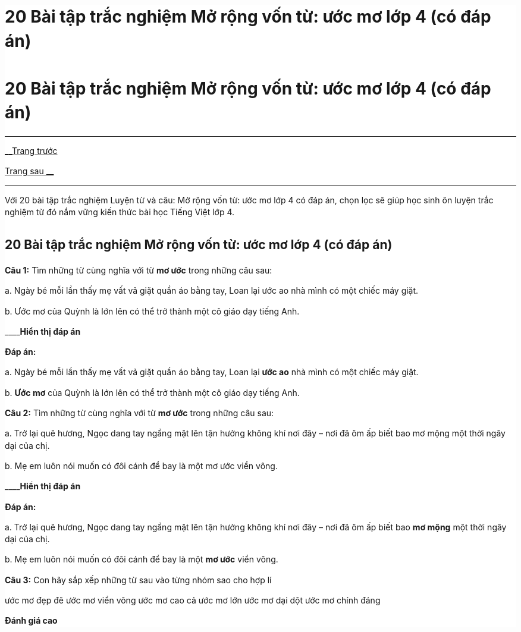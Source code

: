 # 20 Bài tập trắc nghiệm Mở rộng vốn từ: ước mơ lớp 4 (có đáp án)

# 20 Bài tập trắc nghiệm Mở rộng vốn từ: ước mơ lớp 4 (có đáp án)

* * *

[__Trang trước](https://vietjack.com/tieng-viet-lop-4/bai-tap-trac-nghiem-tieng-viet-lop-4.jsp)

[Trang sau __](https://vietjack.com/tieng-viet-lop-4/bai-tap-trac-nghiem-tieng-viet-lop-4.jsp)

* * *

Với 20 bài tập trắc nghiệm Luyện từ và câu: Mở rộng vốn từ: ước mơ lớp 4 có đáp án, chọn lọc sẽ giúp học sinh ôn luyện trắc nghiệm từ đó nắm vững kiến thức bài học Tiếng Việt lớp 4.

## 20 Bài tập trắc nghiệm Mở rộng vốn từ: ước mơ lớp 4 (có đáp án)

**Câu 1:** Tìm những từ cùng nghĩa với từ **mơ ước** trong những câu sau:

a. Ngày bé mỗi lần thấy mẹ vất vả giặt quần áo bằng tay, Loan lại ước ao nhà mình có một chiếc máy giặt.

b. Ước mơ của Quỳnh là lớn lên có thể trở thành một cô giáo dạy tiếng Anh.

____**Hiển thị đáp án**

**Đáp án:**

a. Ngày bé mỗi lần thấy mẹ vất vả giặt quần áo bằng tay, Loan lại **ước ao** nhà mình có một chiếc máy giặt.

b. **Ước mơ** của Quỳnh là lớn lên có thể trở thành một cô giáo dạy tiếng Anh.

**Câu 2:** Tìm những từ cùng nghĩa với từ **mơ ước** trong những câu sau:

a. Trở lại quê hương, Ngọc dang tay ngẩng mặt lên tận hưởng không khí nơi đây – nơi đã ôm ấp biết bao mơ mộng một thời ngây dại của chị.

b. Mẹ em luôn nói muốn có đôi cánh để bay là một mơ ước viển vông.

____**Hiển thị đáp án**

**Đáp án:**

a. Trở lại quê hương, Ngọc dang tay ngẩng mặt lên tận hưởng không khí nơi đây – nơi đã ôm ấp biết bao **mơ mộng** một thời ngây dại của chị.

b. Mẹ em luôn nói muốn có đôi cánh để bay là một **mơ ước** viển vông.

**Câu 3:** Con hãy sắp xếp những từ sau vào từng nhóm sao cho hợp lí

ước mơ đẹp đẽ ước mơ viển vông ước mơ cao cả ước mơ lớn ước mơ dại dột ước mơ chính đáng

**Đánh giá cao**
